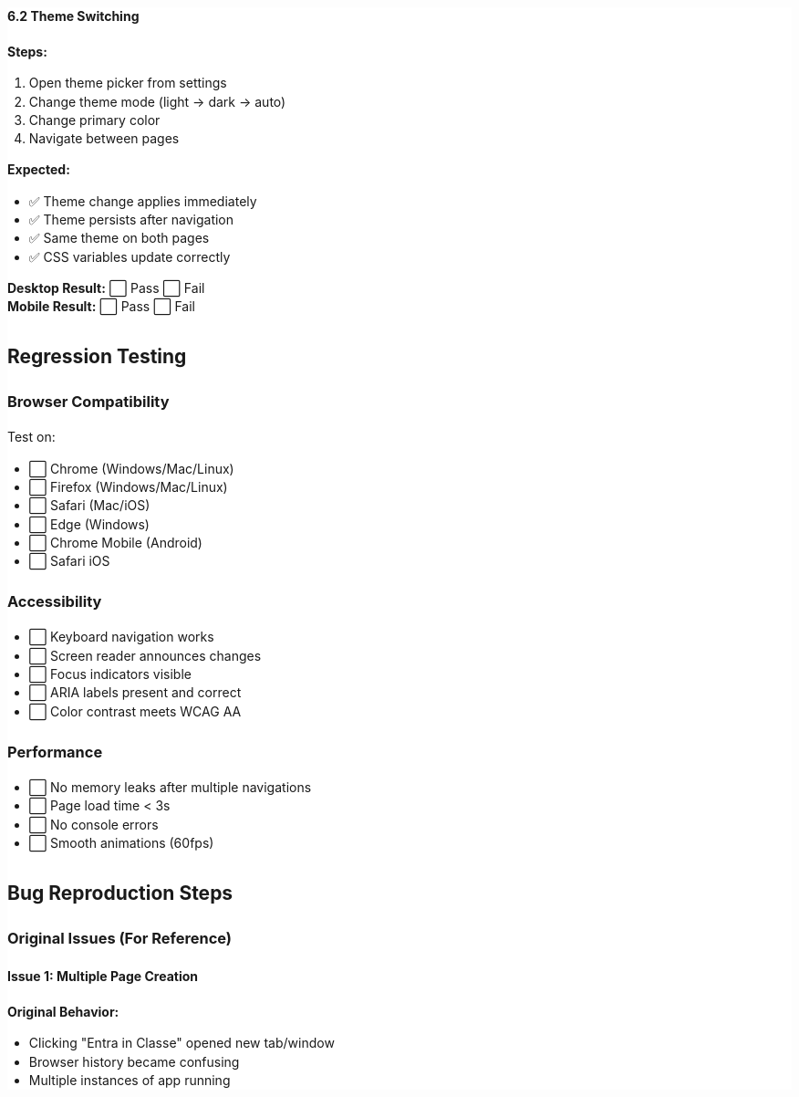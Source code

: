 #### 6.2 Theme Switching
**Steps:**
1. Open theme picker from settings
2. Change theme mode (light → dark → auto)
3. Change primary color
4. Navigate between pages

**Expected:**
- ✅ Theme change applies immediately
- ✅ Theme persists after navigation
- ✅ Same theme on both pages
- ✅ CSS variables update correctly

**Desktop Result:** ⬜ Pass ⬜ Fail  
**Mobile Result:** ⬜ Pass ⬜ Fail

## Regression Testing

### Browser Compatibility
Test on:
- ⬜ Chrome (Windows/Mac/Linux)
- ⬜ Firefox (Windows/Mac/Linux)
- ⬜ Safari (Mac/iOS)
- ⬜ Edge (Windows)
- ⬜ Chrome Mobile (Android)
- ⬜ Safari iOS

### Accessibility
- ⬜ Keyboard navigation works
- ⬜ Screen reader announces changes
- ⬜ Focus indicators visible
- ⬜ ARIA labels present and correct
- ⬜ Color contrast meets WCAG AA

### Performance
- ⬜ No memory leaks after multiple navigations
- ⬜ Page load time < 3s
- ⬜ No console errors
- ⬜ Smooth animations (60fps)

## Bug Reproduction Steps

### Original Issues (For Reference)

#### Issue 1: Multiple Page Creation
**Original Behavior:**
- Clicking "Entra in Classe" opened new tab/window
- Browser history became confusing
- Multiple instances of app running
